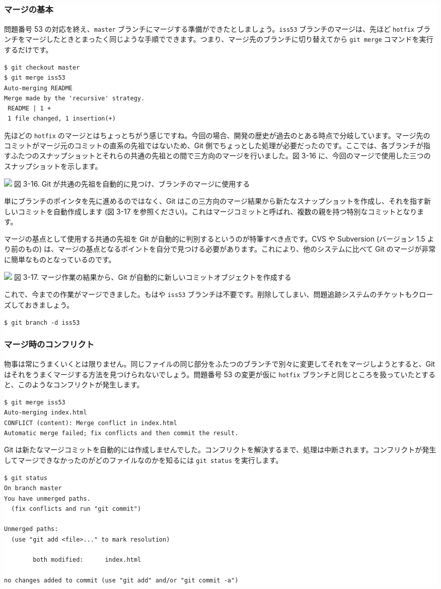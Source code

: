 ### マージの基本 ###

問題番号 53 の対応を終え、`master` ブランチにマージする準備ができたとしましょう。`iss53` ブランチのマージは、先ほど `hotfix` ブランチをマージしたときとまったく同じような手順でできます。つまり、マージ先のブランチに切り替えてから `git merge` コマンドを実行するだけです。

	$ git checkout master
	$ git merge iss53
	Auto-merging README
	Merge made by the 'recursive' strategy.
	 README | 1 +
	 1 file changed, 1 insertion(+)

先ほどの `hotfix` のマージとはちょっとちがう感じですね。今回の場合、開発の歴史が過去のとある時点で分岐しています。マージ先のコミットがマージ元のコミットの直系の先祖ではないため、Git 側でちょっとした処理が必要だったのです。ここでは、各ブランチが指すふたつのスナップショットとそれらの共通の先祖との間で三方向のマージを行いました。図 3-16 に、今回のマージで使用した三つのスナップショットを示します。

![](/figures/18333fig0316-tn.png)
図 3-16. Git が共通の先祖を自動的に見つけ、ブランチのマージに使用する

単にブランチのポインタを先に進めるのではなく、Git はこの三方向のマージ結果から新たなスナップショットを作成し、それを指す新しいコミットを自動作成します (図 3-17 を参照ください)。これはマージコミットと呼ばれ、複数の親を持つ特別なコミットとなります。

マージの基点として使用する共通の先祖を Git が自動的に判別するというのが特筆すべき点です。CVS や Subversion (バージョン 1.5 より前のもの) は、マージの基点となるポイントを自分で見つける必要があります。これにより、他のシステムに比べて Git のマージが非常に簡単なものとなっているのです。

![](/figures/18333fig0317-tn.png)
図 3-17. マージ作業の結果から、Git が自動的に新しいコミットオブジェクトを作成する

これで、今までの作業がマージできました。もはや `iss53` ブランチは不要です。削除してしまい、問題追跡システムのチケットもクローズしておきましょう。

	$ git branch -d iss53

### マージ時のコンフリクト ###

物事は常にうまくいくとは限りません。同じファイルの同じ部分をふたつのブランチで別々に変更してそれをマージしようとすると、Git はそれをうまくマージする方法を見つけられないでしょう。問題番号 53 の変更が仮に `hotfix` ブランチと同じところを扱っていたとすると、このようなコンフリクトが発生します。

	$ git merge iss53
	Auto-merging index.html
	CONFLICT (content): Merge conflict in index.html
	Automatic merge failed; fix conflicts and then commit the result.

Git は新たなマージコミットを自動的には作成しませんでした。コンフリクトを解決するまで、処理は中断されます。コンフリクトが発生してマージできなかったのがどのファイルなのかを知るには `git status` を実行します。

	$ git status
	On branch master
	You have unmerged paths.
	  (fix conflicts and run "git commit")
	
	Unmerged paths:
	  (use "git add <file>..." to mark resolution)
	
	        both modified:      index.html
	
	no changes added to commit (use "git add" and/or "git commit -a")
